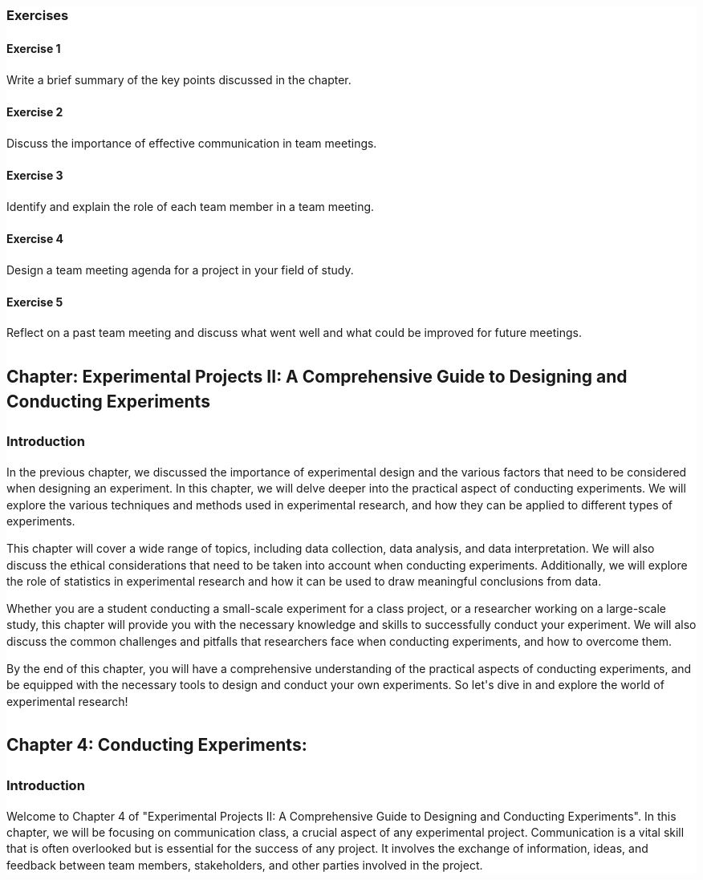 ### Exercises

#### Exercise 1
Write a brief summary of the key points discussed in the chapter.

#### Exercise 2
Discuss the importance of effective communication in team meetings.

#### Exercise 3
Identify and explain the role of each team member in a team meeting.

#### Exercise 4
Design a team meeting agenda for a project in your field of study.

#### Exercise 5
Reflect on a past team meeting and discuss what went well and what could be improved for future meetings.

## Chapter: Experimental Projects II: A Comprehensive Guide to Designing and Conducting Experiments

### Introduction

In the previous chapter, we discussed the importance of experimental design and the various factors that need to be considered when designing an experiment. In this chapter, we will delve deeper into the practical aspect of conducting experiments. We will explore the various techniques and methods used in experimental research, and how they can be applied to different types of experiments.

This chapter will cover a wide range of topics, including data collection, data analysis, and data interpretation. We will also discuss the ethical considerations that need to be taken into account when conducting experiments. Additionally, we will explore the role of statistics in experimental research and how it can be used to draw meaningful conclusions from data.

Whether you are a student conducting a small-scale experiment for a class project, or a researcher working on a large-scale study, this chapter will provide you with the necessary knowledge and skills to successfully conduct your experiment. We will also discuss the common challenges and pitfalls that researchers face when conducting experiments, and how to overcome them.

By the end of this chapter, you will have a comprehensive understanding of the practical aspects of conducting experiments, and be equipped with the necessary tools to design and conduct your own experiments. So let's dive in and explore the world of experimental research!


## Chapter 4: Conducting Experiments:




### Introduction

Welcome to Chapter 4 of "Experimental Projects II: A Comprehensive Guide to Designing and Conducting Experiments". In this chapter, we will be focusing on communication class, a crucial aspect of any experimental project. Communication is a vital skill that is often overlooked but is essential for the success of any project. It involves the exchange of information, ideas, and feedback between team members, stakeholders, and other parties involved in the project.
